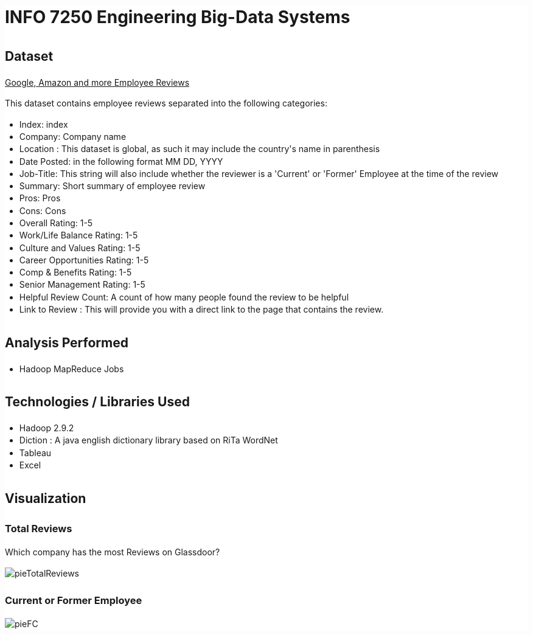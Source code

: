 # INFO 7250 Engineering Big-Data Systems

## Dataset 
[Google, Amazon and more Employee Reviews](https://www.kaggle.com/petersunga/google-amazon-facebook-employee-reviews)

This dataset contains employee reviews separated into the following categories:
* Index: index
* Company: Company name
* Location : This dataset is global, as such it may include the country's name in parenthesis
* Date Posted: in the following format MM DD, YYYY
* Job-Title: This string will also include whether the reviewer is a 'Current' or 'Former' Employee at the time of the review
* Summary: Short summary of employee review
* Pros: Pros
* Cons: Cons
* Overall Rating: 1-5
* Work/Life Balance Rating: 1-5
* Culture and Values Rating: 1-5
* Career Opportunities Rating: 1-5
* Comp & Benefits Rating: 1-5
* Senior Management Rating: 1-5
* Helpful Review Count: A count of how many people found the review to be helpful
* Link to Review : This will provide you with a direct link to the page that contains the review.


## Analysis Performed 

* Hadoop MapReduce Jobs

## Technologies / Libraries Used

* Hadoop 2.9.2
* Diction : A java english dictionary library based on RiTa WordNet
* Tableau 
* Excel 

## Visualization 

### Total Reviews 
Which company has the most Reviews on Glassdoor? 
<p align="left">
<img width="438" alt="pieTotalReviews" src="https://user-images.githubusercontent.com/38237395/56101576-25750280-5ef3-11e9-97b2-053e24746c6b.png">
 </p>

### Current or Former Employee
<img width="545" alt="pieFC" src="https://user-images.githubusercontent.com/38237395/56101625-d24f7f80-5ef3-11e9-9f04-2e2fe92647bf.png">

